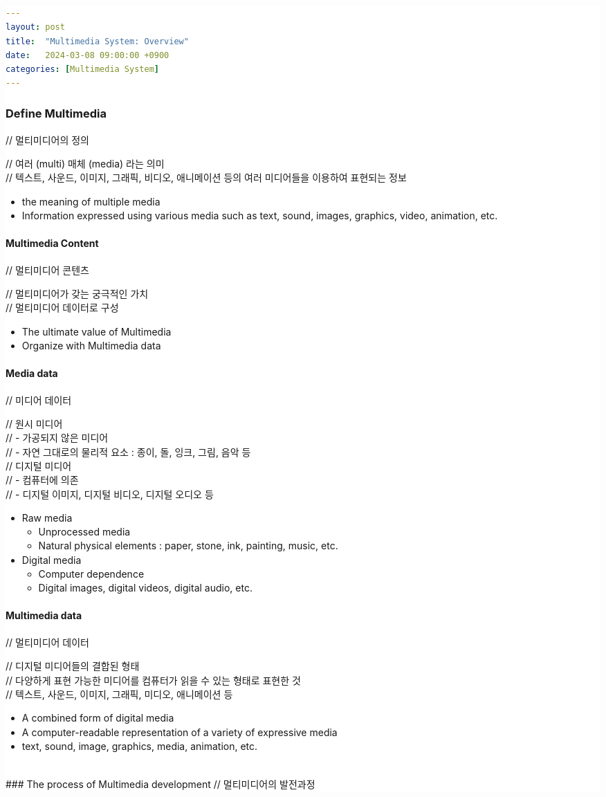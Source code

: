 ```yaml
---
layout: post
title:  "Multimedia System: Overview"
date:   2024-03-08 09:00:00 +0900
categories: [Multimedia System]
---
```


### Define Multimedia   
// 멀티미디어의 정의   
   
// 여러 (multi) 매체 (media) 라는 의미   
// 텍스트, 사운드, 이미지, 그래픽, 비디오, 애니메이션 등의 여러 미디어들을 이용하여 표현되는 정보   
- the meaning of multiple media   
- Information expressed using various media such as text, sound, images, graphics, video, animation, etc.   
   
#### Multimedia Content   
// 멀티미디어 콘텐츠   
   
// 멀티미디어가 갖는 궁극적인 가치   
// 멀티미디어 데이터로 구성   
- The ultimate value of Multimedia   
- Organize with Multimedia data   
   
#### Media data   
// 미디어 데이터   
   
// 원시 미디어   
// - 가공되지 않은 미디어   
// - 자연 그대로의 물리적 요소 : 종이, 돌, 잉크, 그림, 음악 등   
// 디지털 미디어   
// - 컴퓨터에 의존   
// - 디지털 이미지, 디지털 비디오, 디지털 오디오 등   
- Raw media   
  - Unprocessed media   
  - Natural physical elements : paper, stone, ink, painting, music, etc.   
- Digital media   
  - Computer dependence   
  - Digital images, digital videos, digital audio, etc.   
   
#### Multimedia data   
// 멀티미디어 데이터   
   
// 디지털 미디어들의 결합된 형태   
// 다양하게 표현 가능한 미디어를 컴퓨터가 읽을 수 있는 형태로 표현한 것   
// 텍스트, 사운드, 이미지, 그래픽, 미디오, 애니메이션 등   
- A combined form of digital media   
- A computer-readable representation of a variety of expressive media   
- text, sound, image, graphics, media, animation, etc.   
   
<br />
### The process of Multimedia development   
// 멀티미디어의 발전과정   
   